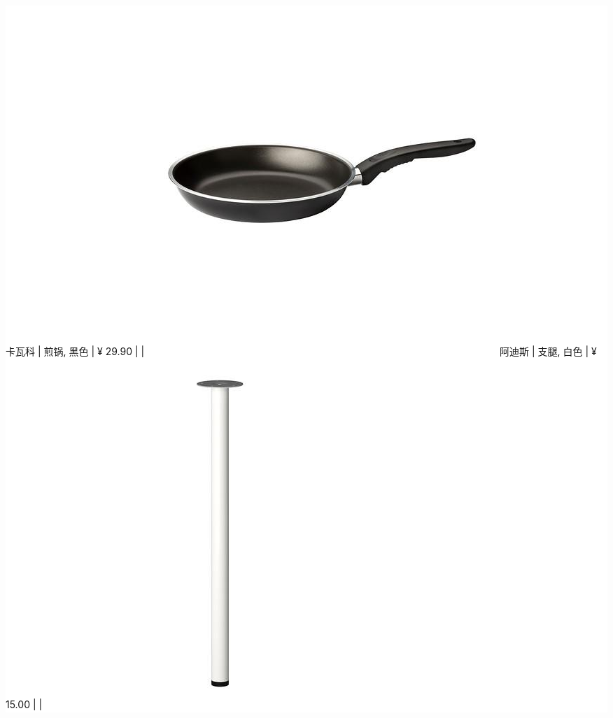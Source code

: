 卡瓦科 | 煎锅, 黑色 | ¥ 29.90 |  | [![alt text](pic/ka-wa-ke-jian-guo-hei-se__0241981_PE381624_S4.JPG)](http://www.ikea.com/cn/zh/catalog/products/80267707/)
阿迪斯 | 支腿, 白色 | ¥ 15.00 |  | [![alt text](pic/a-di-si-zhi-tui-bai-se__0136757_PE294562_S4.JPG)](http://www.ikea.com/cn/zh/catalog/products/80217977/)